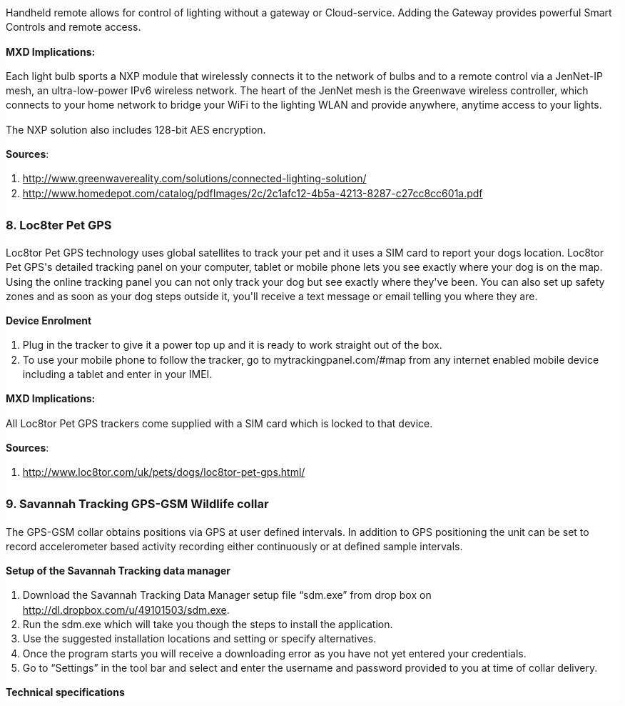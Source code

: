 Handheld remote allows for control of lighting without a gateway or Cloud-service. Adding the Gateway provides powerful Smart Controls and remote access.

**MXD Implications:**

Each light bulb sports a NXP module that wirelessly connects it to the network of bulbs and to a remote control via a JenNet-IP mesh, an ultra-low-power IPv6 wireless network. The heart of the JenNet mesh is the Greenwave wireless controller, which connects to your home network to bridge your WiFi to the lighting WLAN and provide anywhere, anytime access to your lights. 

The NXP solution also includes 128-bit AES encryption.

**Sources**: 

1. http://www.greenwavereality.com/solutions/connected-lighting-solution/
2. http://www.homedepot.com/catalog/pdfImages/2c/2c1afc12-4b5a-4213-8287-c27cc8cc601a.pdf

### 8. Loc8ter Pet GPS

Loc8tor Pet GPS technology uses global satellites to track your pet and it uses a SIM card to report your dogs location. Loc8tor Pet GPS's detailed tracking panel on your computer, tablet or mobile phone lets you see exactly where your dog is on the map. Using the online tracking panel you can not only track your dog but see exactly where they've been. You can also set up safety zones and as soon as your dog steps outside it, you'll receive a text message or email telling you where they are. 

**Device Enrolment**

1. Plug in the tracker to give it a power top up and it is ready to work straight out of the box.
2. To use your mobile phone to follow the tracker, go to mytrackingpanel.com/#map from any internet enabled mobile device including a tablet and enter in your IMEI. 

**MXD Implications:**

All Loc8tor Pet GPS trackers come supplied with a SIM card which is locked to that device.

**Sources**:

1. http://www.loc8tor.com/uk/pets/dogs/loc8tor-pet-gps.html/

### 9. Savannah Tracking GPS-GSM Wildlife collar

The GPS-GSM collar obtains positions via GPS at user defined intervals. In addition to GPS positioning the unit can be set to record accelerometer based activity recording either continuously or at defined sample intervals. 

**Setup of the Savannah Tracking data manager**

1. Download the Savannah Tracking Data Manager setup file “sdm.exe” from drop box on http://dl.dropbox.com/u/49101503/sdm.exe. 
2. Run the sdm.exe which will take you though the steps to install the application.
3. Use the suggested installation locations and setting or specify alternatives. 
4. Once the program starts you will receive a downloading error as you have not yet entered your credentials. 
5. Go to “Settings” in the tool bar and select and enter the username and password provided to you at time of collar delivery. 

**Technical specifications**
